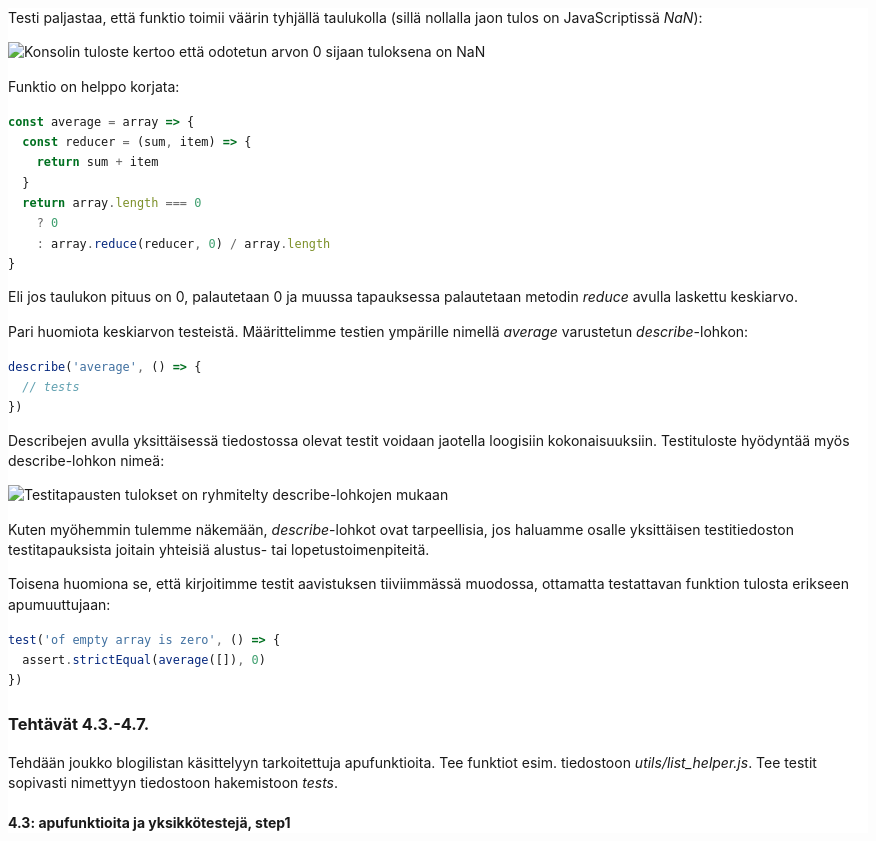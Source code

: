 Testi paljastaa, että funktio toimii väärin tyhjällä taulukolla (sillä nollalla jaon tulos on JavaScriptissä <i>NaN</i>):

![Konsolin tuloste kertoo että odotetun arvon 0 sijaan tuloksena on NaN](../../images/4/3new.png)

Funktio on helppo korjata:

```js
const average = array => {
  const reducer = (sum, item) => {
    return sum + item
  }
  return array.length === 0
    ? 0 
    : array.reduce(reducer, 0) / array.length
}
```

Eli jos taulukon pituus on 0, palautetaan 0 ja muussa tapauksessa palautetaan metodin _reduce_ avulla laskettu keskiarvo.

Pari huomiota keskiarvon testeistä. Määrittelimme testien ympärille nimellä _average_ varustetun <i>describe</i>-lohkon:

```js
describe('average', () => {
  // tests
})
```

Describejen avulla yksittäisessä tiedostossa olevat testit voidaan jaotella loogisiin kokonaisuuksiin. Testituloste hyödyntää myös describe-lohkon nimeä:

![Testitapausten tulokset on ryhmitelty describe-lohkojen mukaan](../../images/4/4new.png)

Kuten myöhemmin tulemme näkemään, <i>describe</i>-lohkot ovat tarpeellisia, jos haluamme osalle yksittäisen testitiedoston testitapauksista joitain yhteisiä alustus- tai lopetustoimenpiteitä.

Toisena huomiona se, että kirjoitimme testit aavistuksen tiiviimmässä muodossa, ottamatta testattavan funktion tulosta erikseen apumuuttujaan:

```js
test('of empty array is zero', () => {
  assert.strictEqual(average([]), 0)
})
```

</div>

<div class="tasks">

### Tehtävät 4.3.-4.7.

Tehdään joukko blogilistan käsittelyyn tarkoitettuja apufunktioita. Tee funktiot esim. tiedostoon <i>utils/list_helper.js</i>. Tee testit sopivasti nimettyyn tiedostoon hakemistoon <i>tests</i>.

#### 4.3: apufunktioita ja yksikkötestejä, step1
